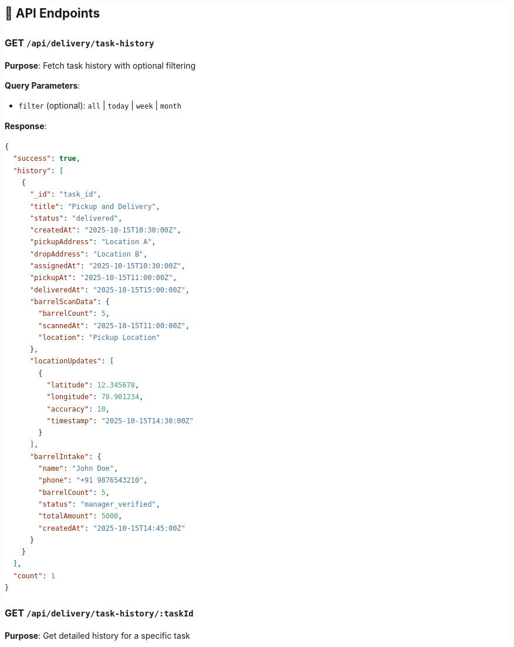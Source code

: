 ## 🔌 API Endpoints

### GET `/api/delivery/task-history`
**Purpose**: Fetch task history with optional filtering

**Query Parameters**:
- `filter` (optional): `all` | `today` | `week` | `month`

**Response**:
```json
{
  "success": true,
  "history": [
    {
      "_id": "task_id",
      "title": "Pickup and Delivery",
      "status": "delivered",
      "createdAt": "2025-10-15T10:30:00Z",
      "pickupAddress": "Location A",
      "dropAddress": "Location B",
      "assignedAt": "2025-10-15T10:30:00Z",
      "pickupAt": "2025-10-15T11:00:00Z",
      "deliveredAt": "2025-10-15T15:00:00Z",
      "barrelScanData": {
        "barrelCount": 5,
        "scannedAt": "2025-10-15T11:00:00Z",
        "location": "Pickup Location"
      },
      "locationUpdates": [
        {
          "latitude": 12.345678,
          "longitude": 78.901234,
          "accuracy": 10,
          "timestamp": "2025-10-15T14:30:00Z"
        }
      ],
      "barrelIntake": {
        "name": "John Doe",
        "phone": "+91 9876543210",
        "barrelCount": 5,
        "status": "manager_verified",
        "totalAmount": 5000,
        "createdAt": "2025-10-15T14:45:00Z"
      }
    }
  ],
  "count": 1
}
```

### GET `/api/delivery/task-history/:taskId`
**Purpose**: Get detailed history for a specific task
